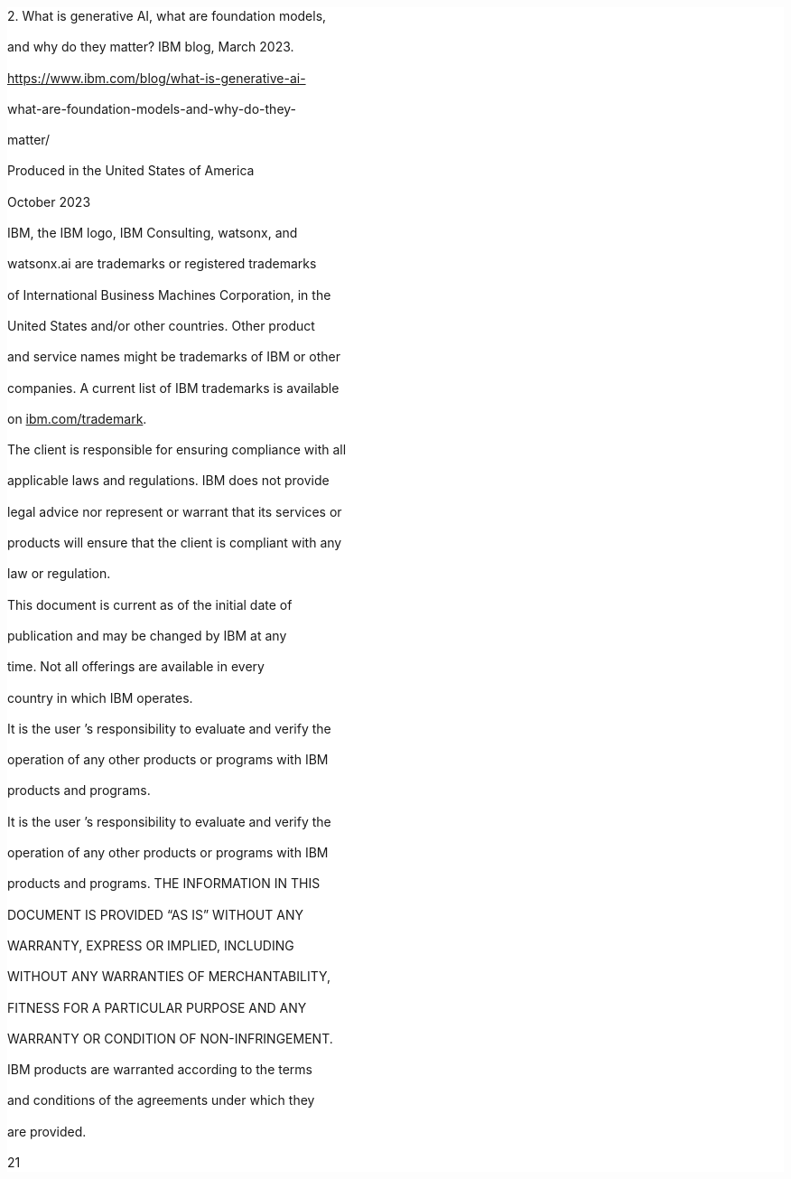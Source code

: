 2\. What is generative AI, what are foundation models,

and why do they matter? IBM blog, March 2023.

https://www.ibm.com/blog/what-is-generative-ai-

what-are-foundation-models-and-why-do-they-

matter/

Produced in the United States of America

October 2023

IBM, the IBM logo, IBM Consulting, watsonx, and

watsonx.ai are trademarks or registered trademarks

of International Business Machines Corporation, in the

United States and/or other countries. Other product

and service names might be trademarks of IBM or other

companies. A current list of IBM trademarks is available

on [ibm.com/trademark](https://www.ibm.com/thought-leadership/trademark/).

The client is responsible for ensuring compliance with all

applicable laws and regulations. IBM does not provide

legal advice nor represent or warrant that its services or

products will ensure that the client is compliant with any

law or regulation.

This document is current as of the initial date of

publication and may be changed by IBM at any

time. Not all offerings are available in every

country in which IBM operates.

It is the user ’s responsibility to evaluate and verify the

operation of any other products or programs with IBM

products and programs.

It is the user ’s responsibility to evaluate and verify the

operation of any other products or programs with IBM

products and programs. THE INFORMATION IN THIS

DOCUMENT IS PROVIDED “AS IS” WITHOUT ANY

WARRANTY, EXPRESS OR IMPLIED, INCLUDING

WITHOUT ANY WARRANTIES OF MERCHANTABILITY,

FITNESS FOR A PARTICULAR PURPOSE AND ANY

WARRANTY OR CONDITION OF NON-INFRINGEMENT.

IBM products are warranted according to the terms

and conditions of the agreements under which they

are provided.

21

